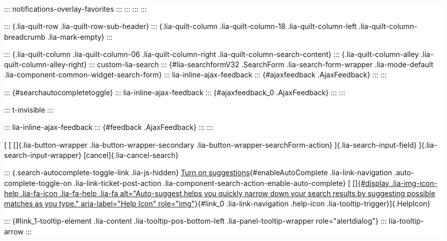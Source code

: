 ::: notifications-overlay-favorites
:::
:::
:::
:::

::: {.lia-quilt-row .lia-quilt-row-sub-header}
::: {.lia-quilt-column .lia-quilt-column-18 .lia-quilt-column-left .lia-quilt-column-breadcrumb .lia-mark-empty}
:::

::: {.lia-quilt-column .lia-quilt-column-06 .lia-quilt-column-right .lia-quilt-column-search-content}
::: {.lia-quilt-column-alley .lia-quilt-column-alley-right}
::: custom-lia-search
::: {#lia-searchformV32 .SearchForm .lia-search-form-wrapper .lia-mode-default .lia-component-common-widget-search-form}
::: lia-inline-ajax-feedback
::: {#ajaxfeedback .AjaxFeedback}
:::
:::

::: {#searchautocompletetoggle}
::: lia-inline-ajax-feedback
::: {#ajaxfeedback_0 .AjaxFeedback}
:::
:::

::: t-invisible
:::

::: lia-inline-ajax-feedback
::: {#feedback .AjaxFeedback}
:::
:::

[ [ []{.lia-button-wrapper .lia-button-wrapper-secondary
.lia-button-wrapper-searchForm-action} ]{.lia-search-input-field}
]{.lia-search-input-wrapper} [cancel]{.lia-cancel-search}

::: {.search-autocomplete-toggle-link .lia-js-hidden}
[Turn on
suggestions](https://techcommunity.microsoft.com/t5/blogs/v2/blogarticlepage.enableautocomplete:enableautocomplete?t:ac=blog-id/Microsoft365PnPBlog/article-id/399&t:cp=action/contributions/searchactions){#enableAutoComplete
.lia-link-navigation .auto-complete-toggle-on
.lia-link-ticket-post-action
.lia-component-search-action-enable-auto-complete} [ [[]{#display
.lia-img-icon-help .lia-fa-icon .lia-fa-help .lia-fa
alt="Auto-suggest helps you quickly narrow down your search results by suggesting possible matches as you type."
aria-label="Help Icon" role="img"}](#){#link_0 .lia-link-navigation
.help-icon .lia-tooltip-trigger}]{.HelpIcon}

::: {#link_1-tooltip-element .lia-content .lia-tooltip-pos-bottom-left .lia-panel-tooltip-wrapper role="alertdialog"}
::: lia-tooltip-arrow
:::
